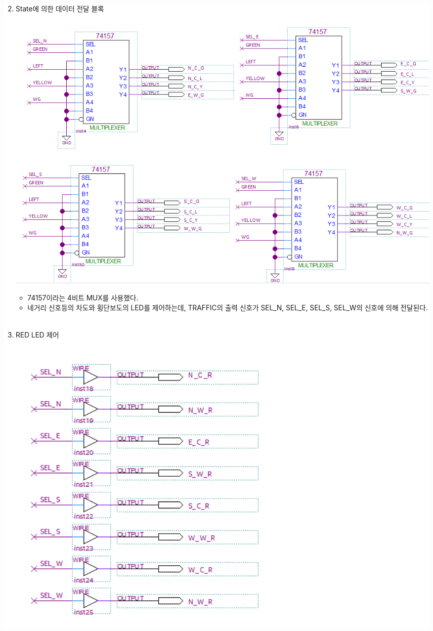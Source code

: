 2. State에 의한 데이터 전달 블록

    <img src="./pds/tf01b.png" alt="p03" style="width: 100%;"><br>

    - 74157이라는 4비트 MUX를 사용했다. 
    - 네거리 신호등의 차도와 횡단보도의 LED를 제어하는데, TRAFFIC의 출력 신호가 SEL_N, SEL_E, SEL_S, SEL_W의 신호에 의해 전달된다. <BR><BR>
    
3. RED LED 제어

    <img src="./pds/tf01c.png" alt="p03" style="width: 100%;"><br>
